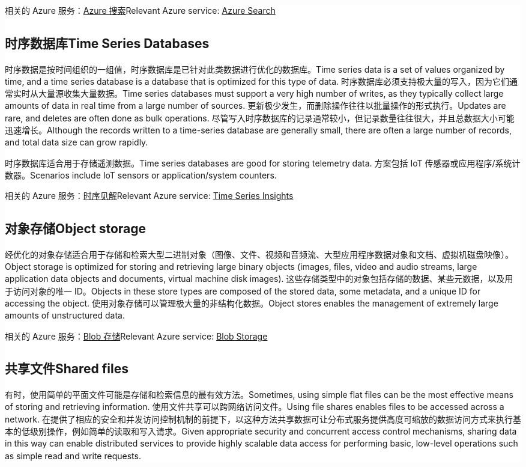 <span data-ttu-id="bf2c2-227">相关的 Azure 服务：[Azure 搜索][search]</span><span class="sxs-lookup"><span data-stu-id="bf2c2-227">Relevant Azure service: [Azure Search][search]</span></span>

## <a name="time-series-databases"></a><span data-ttu-id="bf2c2-228">时序数据库</span><span class="sxs-lookup"><span data-stu-id="bf2c2-228">Time Series Databases</span></span>

<span data-ttu-id="bf2c2-229">时序数据是按时间组织的一组值，时序数据库是已针对此类数据进行优化的数据库。</span><span class="sxs-lookup"><span data-stu-id="bf2c2-229">Time series data is a set of values organized by time, and a time series database is a database that is optimized for this type of data.</span></span> <span data-ttu-id="bf2c2-230">时序数据库必须支持极大量的写入，因为它们通常实时从大量源收集大量数据。</span><span class="sxs-lookup"><span data-stu-id="bf2c2-230">Time series databases must support a very high number of writes, as they typically collect large amounts of data in real time from a large number of sources.</span></span> <span data-ttu-id="bf2c2-231">更新极少发生，而删除操作往往以批量操作的形式执行。</span><span class="sxs-lookup"><span data-stu-id="bf2c2-231">Updates are rare, and deletes are often done as bulk operations.</span></span> <span data-ttu-id="bf2c2-232">尽管写入时序数据库的记录通常较小，但记录数量往往很大，并且总数据大小可能迅速增长。</span><span class="sxs-lookup"><span data-stu-id="bf2c2-232">Although the records written to a time-series database are generally small,  there are often a large number of records, and total data size can grow rapidly.</span></span>

<span data-ttu-id="bf2c2-233">时序数据库适合用于存储遥测数据。</span><span class="sxs-lookup"><span data-stu-id="bf2c2-233">Time series databases are good for storing telemetry data.</span></span> <span data-ttu-id="bf2c2-234">方案包括 IoT 传感器或应用程序/系统计数器。</span><span class="sxs-lookup"><span data-stu-id="bf2c2-234">Scenarios include IoT sensors or application/system counters.</span></span>

<span data-ttu-id="bf2c2-235">相关的 Azure 服务：[时序见解][time-series]</span><span class="sxs-lookup"><span data-stu-id="bf2c2-235">Relevant Azure service: [Time Series Insights][time-series]</span></span>

## <a name="object-storage"></a><span data-ttu-id="bf2c2-236">对象存储</span><span class="sxs-lookup"><span data-stu-id="bf2c2-236">Object storage</span></span>  

<span data-ttu-id="bf2c2-237">经优化的对象存储适合用于存储和检索大型二进制对象（图像、文件、视频和音频流、大型应用程序数据对象和文档、虚拟机磁盘映像）。</span><span class="sxs-lookup"><span data-stu-id="bf2c2-237">Object storage is optimized for storing and retrieving large binary objects (images, files, video and audio streams, large application data objects and documents, virtual machine disk images).</span></span> <span data-ttu-id="bf2c2-238">这些存储类型中的对象包括存储的数据、某些元数据，以及用于访问对象的唯一 ID。</span><span class="sxs-lookup"><span data-stu-id="bf2c2-238">Objects in these store types are composed of the stored data, some metadata, and a unique ID for accessing the object.</span></span> <span data-ttu-id="bf2c2-239">使用对象存储可以管理极大量的非结构化数据。</span><span class="sxs-lookup"><span data-stu-id="bf2c2-239">Object stores enables the management of extremely large amounts of unstructured data.</span></span>  

<span data-ttu-id="bf2c2-240">相关的 Azure 服务：[Blob 存储][blob]</span><span class="sxs-lookup"><span data-stu-id="bf2c2-240">Relevant Azure service: [Blob Storage][blob]</span></span>

## <a name="shared-files"></a><span data-ttu-id="bf2c2-241">共享文件</span><span class="sxs-lookup"><span data-stu-id="bf2c2-241">Shared files</span></span>   

<span data-ttu-id="bf2c2-242">有时，使用简单的平面文件可能是存储和检索信息的最有效方法。</span><span class="sxs-lookup"><span data-stu-id="bf2c2-242">Sometimes, using simple flat files can be the most effective means of storing and retrieving information.</span></span> <span data-ttu-id="bf2c2-243">使用文件共享可以跨网络访问文件。</span><span class="sxs-lookup"><span data-stu-id="bf2c2-243">Using file shares enables files to be accessed across a network.</span></span> <span data-ttu-id="bf2c2-244">在提供了相应的安全和并发访问控制机制的前提下，以这种方法共享数据可让分布式服务提供高度可缩放的数据访问方式来执行基本的低级别操作，例如简单的读取和写入请求。</span><span class="sxs-lookup"><span data-stu-id="bf2c2-244">Given appropriate security and concurrent access control mechanisms, sharing data in this way can enable distributed services to provide highly scalable data access for performing basic, low-level operations such as simple read and write requests.</span></span>


[blob]: https://azure.microsoft.com/services/storage/blobs/
[cosmosdb]: https://azure.microsoft.com/services/cosmos-db/
[data-lake]: https://azure.microsoft.com/solutions/data-lake/
[file-storage]: https://azure.microsoft.com/services/storage/files/
[hbase]: /azure/hdinsight/hdinsight-hbase-overview
[mysql]: https://azure.microsoft.com/services/mysql/
[postgres]: https://azure.microsoft.com/services/postgresql/
[redis-cache]: https://azure.microsoft.com/services/cache/
[search]: https://azure.microsoft.com/services/search/
[sql-db]: https://azure.microsoft.com/services/sql-database
[sql-dw]: https://azure.microsoft.com/services/sql-data-warehouse/
[time-series]: https://azure.microsoft.com/services/time-series-insights/